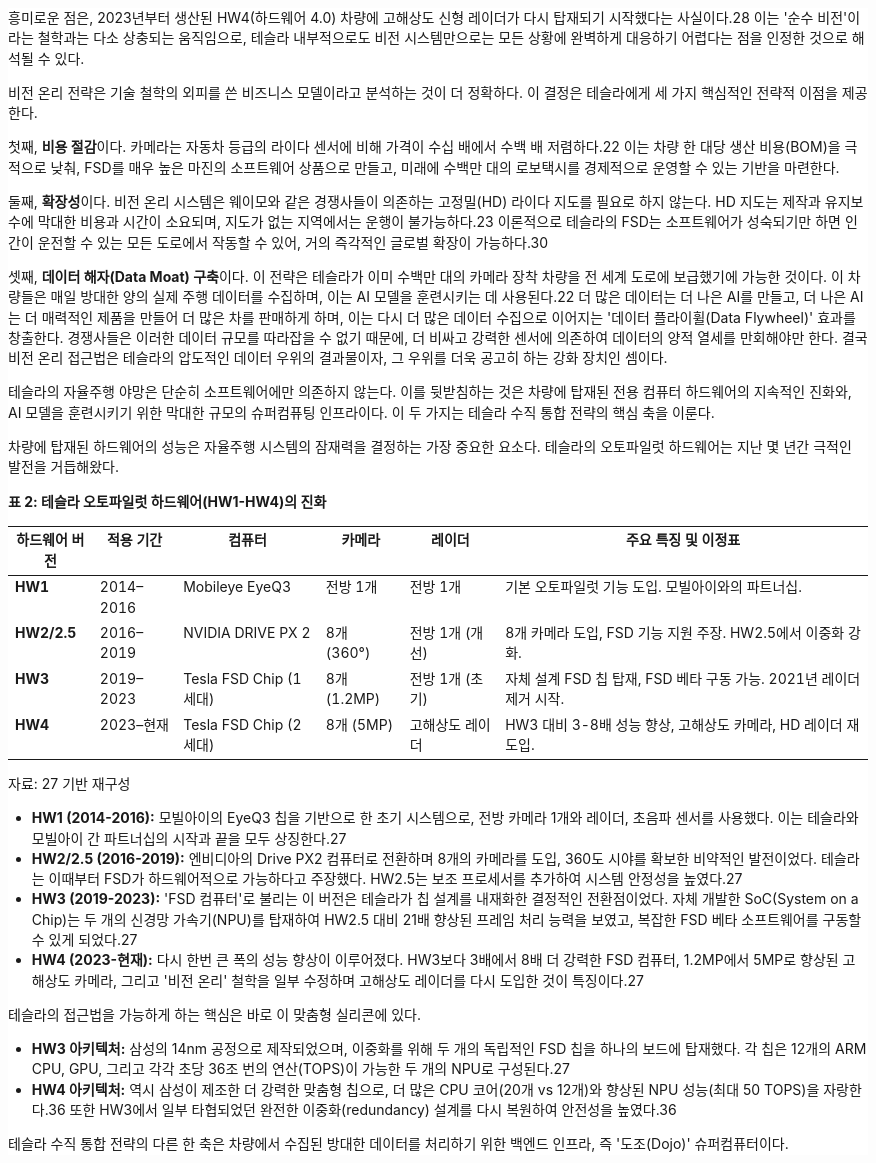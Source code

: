 흥미로운 점은, 2023년부터 생산된 HW4(하드웨어 4.0) 차량에 고해상도 신형 레이더가 다시 탑재되기 시작했다는 사실이다.28 이는 '순수 비전'이라는 철학과는 다소 상충되는 움직임으로, 테슬라 내부적으로도 비전 시스템만으로는 모든 상황에 완벽하게 대응하기 어렵다는 점을 인정한 것으로 해석될 수 있다.


비전 온리 전략은 기술 철학의 외피를 쓴 비즈니스 모델이라고 분석하는 것이 더 정확하다. 이 결정은 테슬라에게 세 가지 핵심적인 전략적 이점을 제공한다.

첫째, **비용 절감**이다. 카메라는 자동차 등급의 라이다 센서에 비해 가격이 수십 배에서 수백 배 저렴하다.22 이는 차량 한 대당 생산 비용(BOM)을 극적으로 낮춰, FSD를 매우 높은 마진의 소프트웨어 상품으로 만들고, 미래에 수백만 대의 로보택시를 경제적으로 운영할 수 있는 기반을 마련한다.

둘째, **확장성**이다. 비전 온리 시스템은 웨이모와 같은 경쟁사들이 의존하는 고정밀(HD) 라이다 지도를 필요로 하지 않는다. HD 지도는 제작과 유지보수에 막대한 비용과 시간이 소요되며, 지도가 없는 지역에서는 운행이 불가능하다.23 이론적으로 테슬라의 FSD는 소프트웨어가 성숙되기만 하면 인간이 운전할 수 있는 모든 도로에서 작동할 수 있어, 거의 즉각적인 글로벌 확장이 가능하다.30

셋째, **데이터 해자(Data Moat) 구축**이다. 이 전략은 테슬라가 이미 수백만 대의 카메라 장착 차량을 전 세계 도로에 보급했기에 가능한 것이다. 이 차량들은 매일 방대한 양의 실제 주행 데이터를 수집하며, 이는 AI 모델을 훈련시키는 데 사용된다.22 더 많은 데이터는 더 나은 AI를 만들고, 더 나은 AI는 더 매력적인 제품을 만들어 더 많은 차를 판매하게 하며, 이는 다시 더 많은 데이터 수집으로 이어지는 '데이터 플라이휠(Data Flywheel)' 효과를 창출한다. 경쟁사들은 이러한 데이터 규모를 따라잡을 수 없기 때문에, 더 비싸고 강력한 센서에 의존하여 데이터의 양적 열세를 만회해야만 한다. 결국 비전 온리 접근법은 테슬라의 압도적인 데이터 우위의 결과물이자, 그 우위를 더욱 공고히 하는 강화 장치인 셈이다.


테슬라의 자율주행 야망은 단순히 소프트웨어에만 의존하지 않는다. 이를 뒷받침하는 것은 차량에 탑재된 전용 컴퓨터 하드웨어의 지속적인 진화와, AI 모델을 훈련시키기 위한 막대한 규모의 슈퍼컴퓨팅 인프라이다. 이 두 가지는 테슬라 수직 통합 전략의 핵심 축을 이룬다.


차량에 탑재된 하드웨어의 성능은 자율주행 시스템의 잠재력을 결정하는 가장 중요한 요소다. 테슬라의 오토파일럿 하드웨어는 지난 몇 년간 극적인 발전을 거듭해왔다.

**표 2: 테슬라 오토파일럿 하드웨어(HW1-HW4)의 진화**

| 하드웨어 버전 | 적용 기간 | 컴퓨터                 | 카메라      | 레이더          | 주요 특징 및 이정표                                          |
| ------------- | --------- | ---------------------- | ----------- | --------------- | ------------------------------------------------------------ |
| **HW1**       | 2014–2016 | Mobileye EyeQ3         | 전방 1개    | 전방 1개        | 기본 오토파일럿 기능 도입. 모빌아이와의 파트너십.            |
| **HW2/2.5**   | 2016–2019 | NVIDIA DRIVE PX 2      | 8개 (360°)  | 전방 1개 (개선) | 8개 카메라 도입, FSD 기능 지원 주장. HW2.5에서 이중화 강화.  |
| **HW3**       | 2019–2023 | Tesla FSD Chip (1세대) | 8개 (1.2MP) | 전방 1개 (초기) | 자체 설계 FSD 칩 탑재, FSD 베타 구동 가능. 2021년 레이더 제거 시작. |
| **HW4**       | 2023–현재 | Tesla FSD Chip (2세대) | 8개 (5MP)   | 고해상도 레이더 | HW3 대비 3-8배 성능 향상, 고해상도 카메라, HD 레이더 재도입. |

자료: 27 기반 재구성

- **HW1 (2014-2016):** 모빌아이의 EyeQ3 칩을 기반으로 한 초기 시스템으로, 전방 카메라 1개와 레이더, 초음파 센서를 사용했다. 이는 테슬라와 모빌아이 간 파트너십의 시작과 끝을 모두 상징한다.27
- **HW2/2.5 (2016-2019):** 엔비디아의 Drive PX2 컴퓨터로 전환하며 8개의 카메라를 도입, 360도 시야를 확보한 비약적인 발전이었다. 테슬라는 이때부터 FSD가 하드웨어적으로 가능하다고 주장했다. HW2.5는 보조 프로세서를 추가하여 시스템 안정성을 높였다.27
- **HW3 (2019-2023):** 'FSD 컴퓨터'로 불리는 이 버전은 테슬라가 칩 설계를 내재화한 결정적인 전환점이었다. 자체 개발한 SoC(System on a Chip)는 두 개의 신경망 가속기(NPU)를 탑재하여 HW2.5 대비 21배 향상된 프레임 처리 능력을 보였고, 복잡한 FSD 베타 소프트웨어를 구동할 수 있게 되었다.27
- **HW4 (2023-현재):** 다시 한번 큰 폭의 성능 향상이 이루어졌다. HW3보다 3배에서 8배 더 강력한 FSD 컴퓨터, 1.2MP에서 5MP로 향상된 고해상도 카메라, 그리고 '비전 온리' 철학을 일부 수정하며 고해상도 레이더를 다시 도입한 것이 특징이다.27


테슬라의 접근법을 가능하게 하는 핵심은 바로 이 맞춤형 실리콘에 있다.

- **HW3 아키텍처:** 삼성의 14nm 공정으로 제작되었으며, 이중화를 위해 두 개의 독립적인 FSD 칩을 하나의 보드에 탑재했다. 각 칩은 12개의 ARM CPU, GPU, 그리고 각각 초당 36조 번의 연산(TOPS)이 가능한 두 개의 NPU로 구성된다.27
- **HW4 아키텍처:** 역시 삼성이 제조한 더 강력한 맞춤형 칩으로, 더 많은 CPU 코어(20개 vs 12개)와 향상된 NPU 성능(최대 50 TOPS)을 자랑한다.36 또한 HW3에서 일부 타협되었던 완전한 이중화(redundancy) 설계를 다시 복원하여 안전성을 높였다.36


테슬라 수직 통합 전략의 다른 한 축은 차량에서 수집된 방대한 데이터를 처리하기 위한 백엔드 인프라, 즉 '도조(Dojo)' 슈퍼컴퓨터이다.
